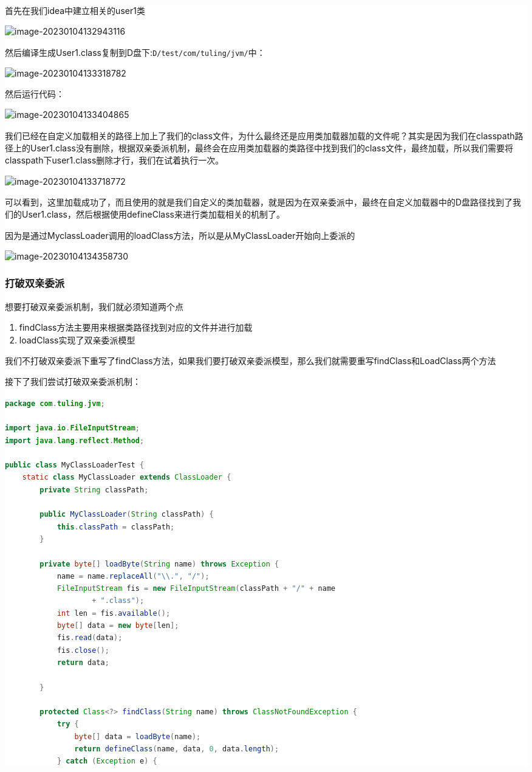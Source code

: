 首先在我们idea中建立相关的user1类

![image-20230104132943116](https%253A%252F%252F2290653824-github-io.oss-cn-hangzhou.aliyuncs.com%252Fimage-20230104132943116.png)

然后编译生成User1.class复制到D盘下:`D/test/com/tuling/jvm/`中：

![image-20230104133318782](https%253A%252F%252F2290653824-github-io.oss-cn-hangzhou.aliyuncs.com%252Fimage-20230104133318782.png)

然后运行代码：

![image-20230104133404865](https%253A%252F%252F2290653824-github-io.oss-cn-hangzhou.aliyuncs.com%252Fimage-20230104133404865.png)

我们已经在自定义加载相关的路径上加上了我们的class文件，为什么最终还是应用类加载器加载的文件呢？其实是因为我们在classpath路径上的User1.class没有删除，根据双亲委派机制，最终会在应用类加载器的类路径中找到我们的class文件，最终加载，所以我们需要将classpath下user1.class删除才行，我们在试着执行一次。

![image-20230104133718772](https%253A%252F%252F2290653824-github-io.oss-cn-hangzhou.aliyuncs.com%252Fimage-20230104133718772.png)

可以看到，这里加载成功了，而且使用的就是我们自定义的类加载器，就是因为在双亲委派中，最终在自定义加载器中的D盘路径找到了我们的User1.class，然后根据使用defineClass来进行类加载相关的机制了。

因为是通过MyclassLoader调用的loadClass方法，所以是从MyClassLoader开始向上委派的

![image-20230104134358730](https%253A%252F%252F2290653824-github-io.oss-cn-hangzhou.aliyuncs.com%252Fimage-20230104134358730.png)

### 打破双亲委派

想要打破双亲委派机制，我们就必须知道两个点

1. findClass方法主要用来根据类路径找到对应的文件并进行加载
2. loadClass实现了双亲委派模型

我们不打破双亲委派下重写了findClass方法，如果我们要打破双亲委派模型，那么我们就需要重写findClass和LoadClass两个方法



接下了我们尝试打破双亲委派机制：

```java
package com.tuling.jvm;

import java.io.FileInputStream;
import java.lang.reflect.Method;

public class MyClassLoaderTest {
    static class MyClassLoader extends ClassLoader {
        private String classPath;

        public MyClassLoader(String classPath) {
            this.classPath = classPath;
        }

        private byte[] loadByte(String name) throws Exception {
            name = name.replaceAll("\\.", "/");
            FileInputStream fis = new FileInputStream(classPath + "/" + name
                    + ".class");
            int len = fis.available();
            byte[] data = new byte[len];
            fis.read(data);
            fis.close();
            return data;

        }

        protected Class<?> findClass(String name) throws ClassNotFoundException {
            try {
                byte[] data = loadByte(name);
                return defineClass(name, data, 0, data.length);
            } catch (Exception e) {
```